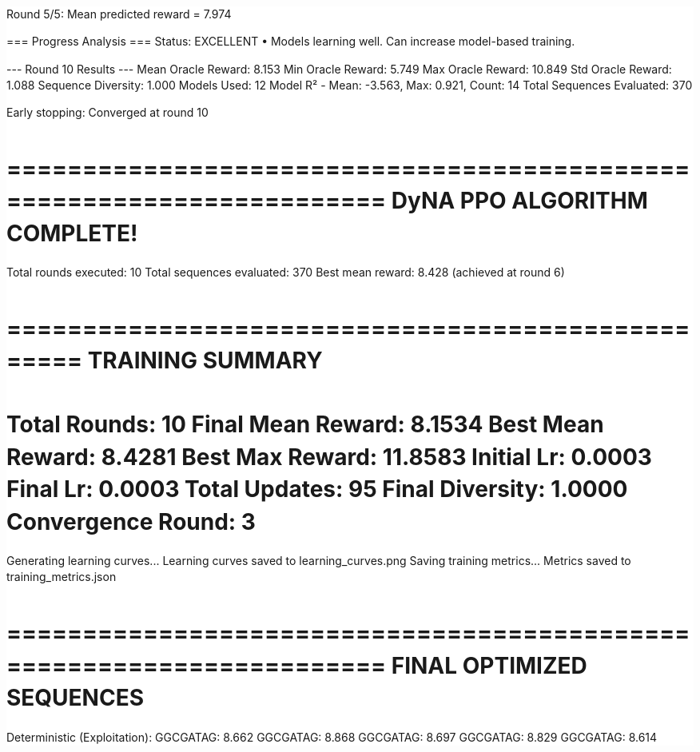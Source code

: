   Round 5/5: Mean predicted reward = 7.974

  === Progress Analysis ===
  Status: EXCELLENT
  • Models learning well. Can increase model-based training.

--- Round 10 Results ---
  Mean Oracle Reward: 8.153
  Min Oracle Reward: 5.749
  Max Oracle Reward: 10.849
  Std Oracle Reward: 1.088
  Sequence Diversity: 1.000
  Models Used: 12
  Model R² - Mean: -3.563, Max: 0.921, Count: 14
  Total Sequences Evaluated: 370

  Early stopping: Converged at round 10

======================================================================
DyNA PPO ALGORITHM COMPLETE!
======================================================================
Total rounds executed: 10
Total sequences evaluated: 370
Best mean reward: 8.428 (achieved at round 6)

==================================================
TRAINING SUMMARY
==================================================
Total Rounds: 10
Final Mean Reward: 8.1534
Best Mean Reward: 8.4281
Best Max Reward: 11.8583
Initial Lr: 0.0003
Final Lr: 0.0003
Total Updates: 95
Final Diversity: 1.0000
Convergence Round: 3
==================================================

Generating learning curves...
Learning curves saved to learning_curves.png
Saving training metrics...
Metrics saved to training_metrics.json

======================================================================
FINAL OPTIMIZED SEQUENCES
======================================================================

Deterministic (Exploitation):
  GGCGATAG: 8.662
  GGCGATAG: 8.868
  GGCGATAG: 8.697
  GGCGATAG: 8.829
  GGCGATAG: 8.614
